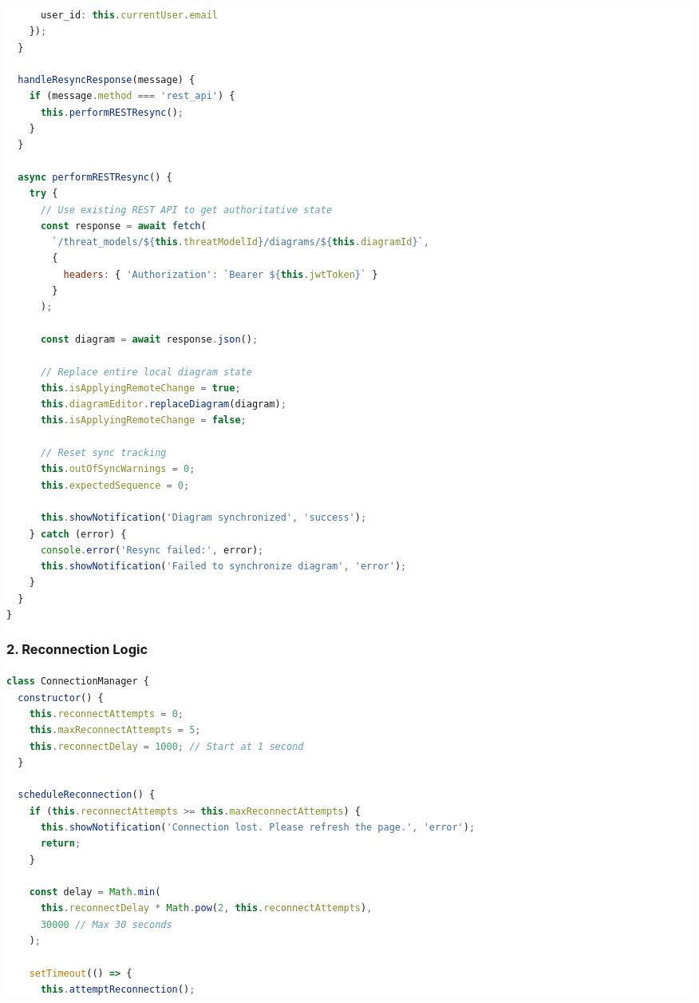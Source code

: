```javascript
      user_id: this.currentUser.email
    });
  }
  
  handleResyncResponse(message) {
    if (message.method === 'rest_api') {
      this.performRESTResync();
    }
  }
  
  async performRESTResync() {
    try {
      // Use existing REST API to get authoritative state
      const response = await fetch(
        `/threat_models/${this.threatModelId}/diagrams/${this.diagramId}`,
        {
          headers: { 'Authorization': `Bearer ${this.jwtToken}` }
        }
      );
      
      const diagram = await response.json();
      
      // Replace entire local diagram state
      this.isApplyingRemoteChange = true;
      this.diagramEditor.replaceDiagram(diagram);
      this.isApplyingRemoteChange = false;
      
      // Reset sync tracking
      this.outOfSyncWarnings = 0;
      this.expectedSequence = 0;
      
      this.showNotification('Diagram synchronized', 'success');
    } catch (error) {
      console.error('Resync failed:', error);
      this.showNotification('Failed to synchronize diagram', 'error');
    }
  }
}
```

### 2. Reconnection Logic

```javascript
class ConnectionManager {
  constructor() {
    this.reconnectAttempts = 0;
    this.maxReconnectAttempts = 5;
    this.reconnectDelay = 1000; // Start at 1 second
  }
  
  scheduleReconnection() {
    if (this.reconnectAttempts >= this.maxReconnectAttempts) {
      this.showNotification('Connection lost. Please refresh the page.', 'error');
      return;
    }
    
    const delay = Math.min(
      this.reconnectDelay * Math.pow(2, this.reconnectAttempts), 
      30000 // Max 30 seconds
    );
    
    setTimeout(() => {
      this.attemptReconnection();
```